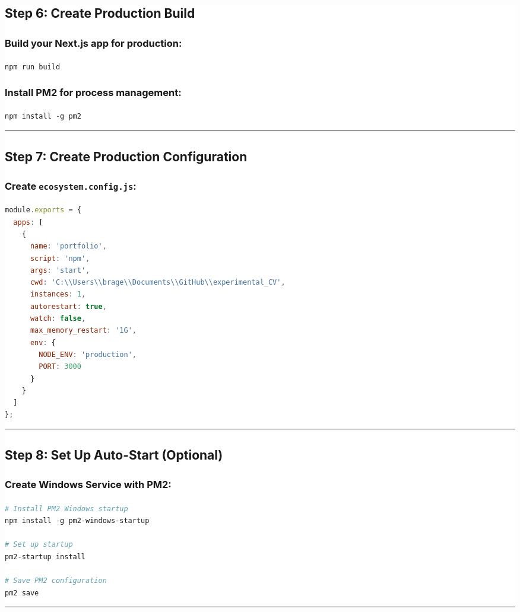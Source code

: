 
## Step 6: Create Production Build

### Build your Next.js app for production:

```powershell
npm run build
```

### Install PM2 for process management:

```powershell
npm install -g pm2
```

---

## Step 7: Create Production Configuration

### Create `ecosystem.config.js`:

```javascript
module.exports = {
  apps: [
    {
      name: 'portfolio',
      script: 'npm',
      args: 'start',
      cwd: 'C:\\Users\\brage\\Documents\\GitHub\\experimental_CV',
      instances: 1,
      autorestart: true,
      watch: false,
      max_memory_restart: '1G',
      env: {
        NODE_ENV: 'production',
        PORT: 3000
      }
    }
  ]
};
```

---

## Step 8: Set Up Auto-Start (Optional)

### Create Windows Service with PM2:

```powershell
# Install PM2 Windows startup
npm install -g pm2-windows-startup

# Set up startup
pm2-startup install

# Save PM2 configuration
pm2 save
```

---